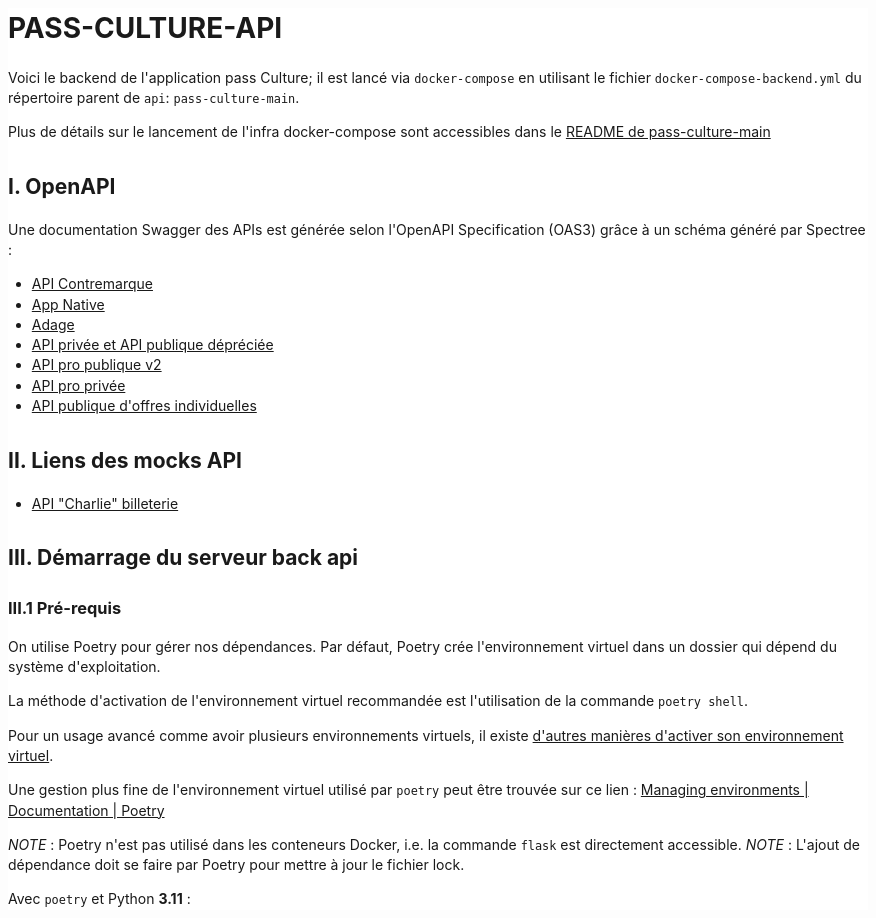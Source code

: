 # PASS-CULTURE-API

Voici le backend de l'application pass Culture; il est lancé via `docker-compose` en utilisant le fichier
`docker-compose-backend.yml` du répertoire parent de `api`: `pass-culture-main`.

Plus de détails sur le lancement de l'infra docker-compose sont accessibles dans le
[README de pass-culture-main](https://github.com/pass-culture/pass-culture-main#readme)

## I. OpenAPI

Une documentation Swagger des APIs est générée selon l'OpenAPI Specification (OAS3) grâce à un schéma généré par
Spectree :

* [API Contremarque](https://backend.passculture.app/v2/swagger)
* [App Native](https://backend.passculture.app/native/swagger)
* [Adage](https://backend.passculture.app/adage-iframe/swagger)
* [API privée et API publique dépréciée](https://backend.passculture.app/apidoc/swagger)
* [API pro publique v2](https://backend.passculture.app/v2/swagger)
* [API pro privée](https://backend.passculture.app/pro/swagger)
* [API publique d'offres individuelles](https://backend.passculture.app/public/offers/v1/swagger)

## II. Liens des mocks API
* [API "Charlie" billeterie](https://mock-api-billeterie.ehp.passculture.team/)

## III. Démarrage du serveur back api

### III.1 Pré-requis

On utilise Poetry pour gérer nos dépendances. Par défaut, Poetry crée l'environnement virtuel dans un dossier
qui dépend du système d'exploitation.

La méthode d'activation de l'environnement virtuel recommandée est l'utilisation de la commande `poetry shell`.

Pour un usage avancé comme avoir plusieurs environnements virtuels, il existe [d'autres manières d'activer son
environnement virtuel](https://python-poetry.org/docs/basic-usage#activating-the-virtual-environment).

Une gestion plus fine de l'environnement virtuel utilisé par `poetry` peut être trouvée sur ce lien : [Managing environments | Documentation | Poetry](https://python-poetry.org/docs/managing-environments/)

*NOTE* : Poetry n'est pas utilisé dans les conteneurs Docker, i.e. la commande `flask` est directement accessible.
*NOTE* : L'ajout de dépendance doit se faire par Poetry pour mettre à jour le fichier lock.

Avec `poetry` et Python **3.11** :
